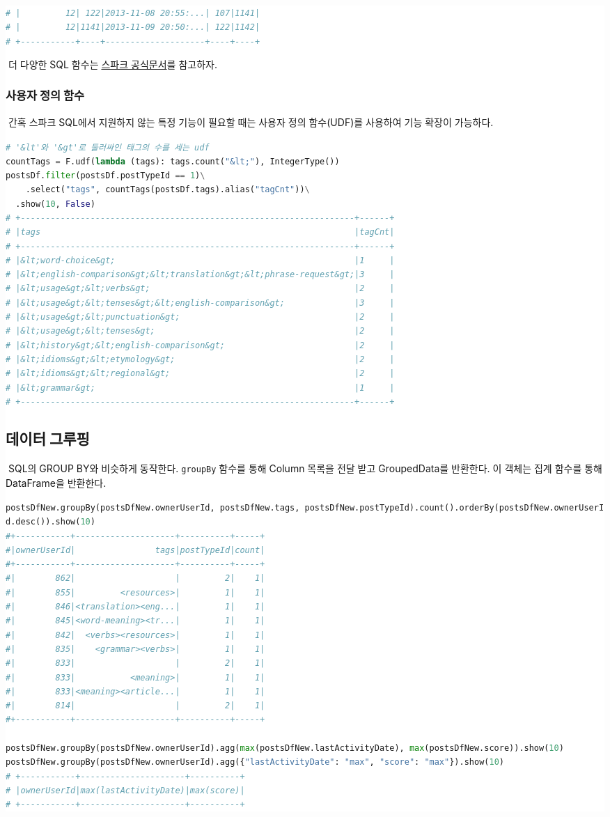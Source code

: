 ```python
# |         12| 122|2013-11-08 20:55:...| 107|1141|
# |         12|1141|2013-11-09 20:50:...| 122|1142|
# +-----------+----+--------------------+----+----+
```

&nbsp;더 다양한 SQL 함수는 [스파크 공식문서](https://goo.gl/nu6mwT)를 참고하자.



### 사용자 정의 함수

&nbsp;간혹 스파크 SQL에서 지원하지 않는 특정 기능이 필요할 때는 사용자 정의 함수(UDF)를 사용하여 기능 확장이 가능하다.

```python
# '&lt'와 '&gt'로 둘러싸인 태그의 수를 세는 udf
countTags = F.udf(lambda (tags): tags.count("&lt;"), IntegerType())
postsDf.filter(postsDf.postTypeId == 1)\
	.select("tags", countTags(postsDf.tags).alias("tagCnt"))\
  .show(10, False)
# +-------------------------------------------------------------------+------+
# |tags                                                               |tagCnt|
# +-------------------------------------------------------------------+------+
# |&lt;word-choice&gt;                                                |1     |
# |&lt;english-comparison&gt;&lt;translation&gt;&lt;phrase-request&gt;|3     |
# |&lt;usage&gt;&lt;verbs&gt;                                         |2     |
# |&lt;usage&gt;&lt;tenses&gt;&lt;english-comparison&gt;              |3     |
# |&lt;usage&gt;&lt;punctuation&gt;                                   |2     |
# |&lt;usage&gt;&lt;tenses&gt;                                        |2     |
# |&lt;history&gt;&lt;english-comparison&gt;                          |2     |
# |&lt;idioms&gt;&lt;etymology&gt;                                    |2     |
# |&lt;idioms&gt;&lt;regional&gt;                                     |2     |
# |&lt;grammar&gt;                                                    |1     |
# +-------------------------------------------------------------------+------+
```



## 데이터 그루핑

&nbsp;SQL의 GROUP BY와 비슷하게 동작한다. `groupBy` 함수를 통해 Column 목록을 전달 받고 GroupedData를 반환한다. 이 객체는 집계 함수를 통해 DataFrame을 반환한다.

```python
postsDfNew.groupBy(postsDfNew.ownerUserId, postsDfNew.tags, postsDfNew.postTypeId).count().orderBy(postsDfNew.ownerUserId.desc()).show(10)
#+-----------+--------------------+----------+-----+
#|ownerUserId|                tags|postTypeId|count|
#+-----------+--------------------+----------+-----+
#|        862|                    |         2|    1|
#|        855|         <resources>|         1|    1|
#|        846|<translation><eng...|         1|    1|
#|        845|<word-meaning><tr...|         1|    1|
#|        842|  <verbs><resources>|         1|    1|
#|        835|    <grammar><verbs>|         1|    1|
#|        833|                    |         2|    1|
#|        833|           <meaning>|         1|    1|
#|        833|<meaning><article...|         1|    1|
#|        814|                    |         2|    1|
#+-----------+--------------------+----------+-----+

postsDfNew.groupBy(postsDfNew.ownerUserId).agg(max(postsDfNew.lastActivityDate), max(postsDfNew.score)).show(10)
postsDfNew.groupBy(postsDfNew.ownerUserId).agg({"lastActivityDate": "max", "score": "max"}).show(10)
# +-----------+---------------------+----------+
# |ownerUserId|max(lastActivityDate)|max(score)|
# +-----------+---------------------+----------+
```